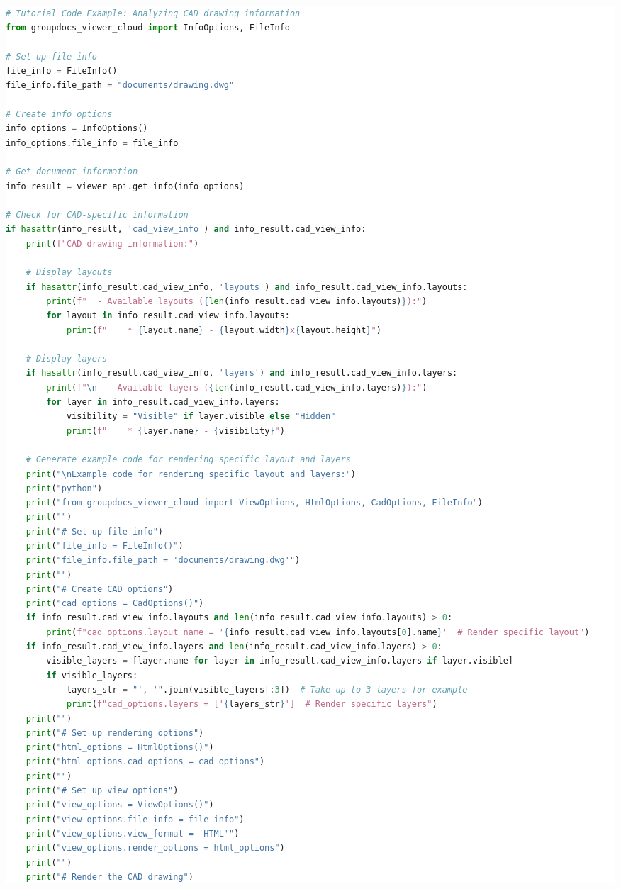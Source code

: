 ```python
# Tutorial Code Example: Analyzing CAD drawing information
from groupdocs_viewer_cloud import InfoOptions, FileInfo

# Set up file info
file_info = FileInfo()
file_info.file_path = "documents/drawing.dwg"

# Create info options
info_options = InfoOptions()
info_options.file_info = file_info

# Get document information
info_result = viewer_api.get_info(info_options)

# Check for CAD-specific information
if hasattr(info_result, 'cad_view_info') and info_result.cad_view_info:
    print(f"CAD drawing information:")
    
    # Display layouts
    if hasattr(info_result.cad_view_info, 'layouts') and info_result.cad_view_info.layouts:
        print(f"  - Available layouts ({len(info_result.cad_view_info.layouts)}):")
        for layout in info_result.cad_view_info.layouts:
            print(f"    * {layout.name} - {layout.width}x{layout.height}")
    
    # Display layers
    if hasattr(info_result.cad_view_info, 'layers') and info_result.cad_view_info.layers:
        print(f"\n  - Available layers ({len(info_result.cad_view_info.layers)}):")
        for layer in info_result.cad_view_info.layers:
            visibility = "Visible" if layer.visible else "Hidden"
            print(f"    * {layer.name} - {visibility}")
    
    # Generate example code for rendering specific layout and layers
    print("\nExample code for rendering specific layout and layers:")
    print("python")
    print("from groupdocs_viewer_cloud import ViewOptions, HtmlOptions, CadOptions, FileInfo")
    print("")
    print("# Set up file info")
    print("file_info = FileInfo()")
    print("file_info.file_path = 'documents/drawing.dwg'")
    print("")
    print("# Create CAD options")
    print("cad_options = CadOptions()")
    if info_result.cad_view_info.layouts and len(info_result.cad_view_info.layouts) > 0:
        print(f"cad_options.layout_name = '{info_result.cad_view_info.layouts[0].name}'  # Render specific layout")
    if info_result.cad_view_info.layers and len(info_result.cad_view_info.layers) > 0:
        visible_layers = [layer.name for layer in info_result.cad_view_info.layers if layer.visible]
        if visible_layers:
            layers_str = "', '".join(visible_layers[:3])  # Take up to 3 layers for example
            print(f"cad_options.layers = ['{layers_str}']  # Render specific layers")
    print("")
    print("# Set up rendering options")
    print("html_options = HtmlOptions()")
    print("html_options.cad_options = cad_options")
    print("")
    print("# Set up view options")
    print("view_options = ViewOptions()")
    print("view_options.file_info = file_info")
    print("view_options.view_format = 'HTML'")
    print("view_options.render_options = html_options")
    print("")
    print("# Render the CAD drawing")
```